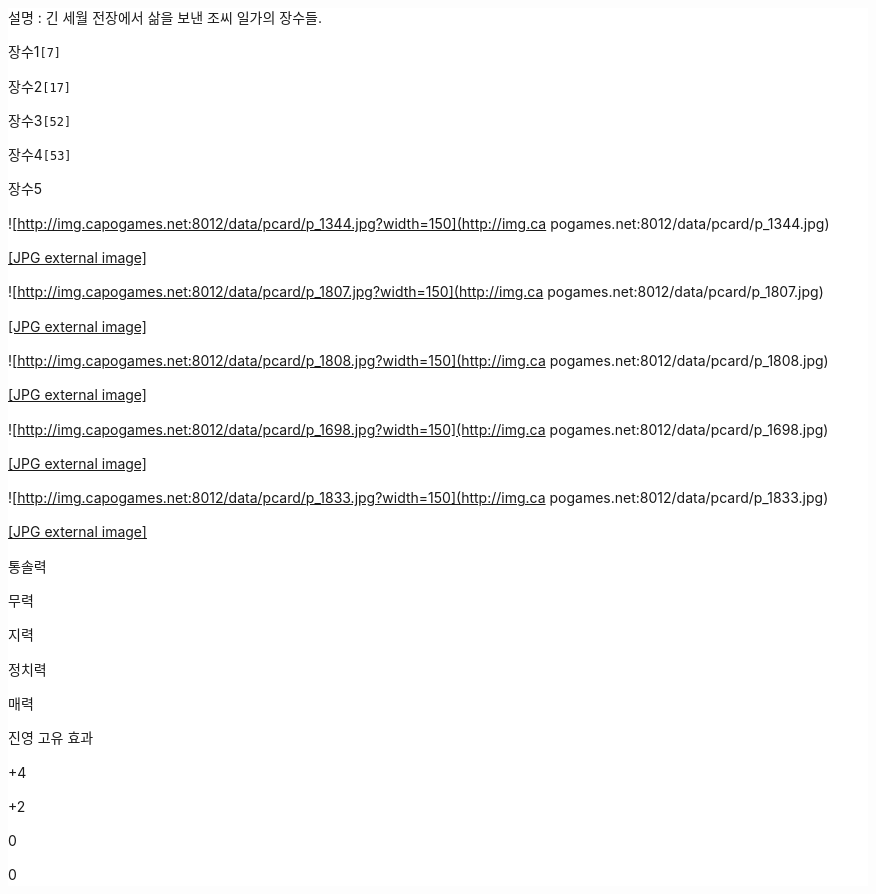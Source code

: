   

설명 : 긴 세월 전장에서 삶을 보낸 조씨 일가의 장수들.

  

장수1`[7]`

장수2`[17]`

장수3`[52]`

장수4`[53]`

장수5

![http://img.capogames.net:8012/data/pcard/p_1344.jpg?width=150](http://img.ca
pogames.net:8012/data/pcard/p_1344.jpg)

[[JPG external image]](http://img.capogames.net:8012/data/pcard/p_1344.jpg)

![http://img.capogames.net:8012/data/pcard/p_1807.jpg?width=150](http://img.ca
pogames.net:8012/data/pcard/p_1807.jpg)

[[JPG external image]](http://img.capogames.net:8012/data/pcard/p_1807.jpg)

![http://img.capogames.net:8012/data/pcard/p_1808.jpg?width=150](http://img.ca
pogames.net:8012/data/pcard/p_1808.jpg)

[[JPG external image]](http://img.capogames.net:8012/data/pcard/p_1808.jpg)

![http://img.capogames.net:8012/data/pcard/p_1698.jpg?width=150](http://img.ca
pogames.net:8012/data/pcard/p_1698.jpg)

[[JPG external image]](http://img.capogames.net:8012/data/pcard/p_1698.jpg)

![http://img.capogames.net:8012/data/pcard/p_1833.jpg?width=150](http://img.ca
pogames.net:8012/data/pcard/p_1833.jpg)

[[JPG external image]](http://img.capogames.net:8012/data/pcard/p_1833.jpg)

  

통솔력

무력

지력

정치력

매력

진영 고유 효과

+4

+2

0

0
